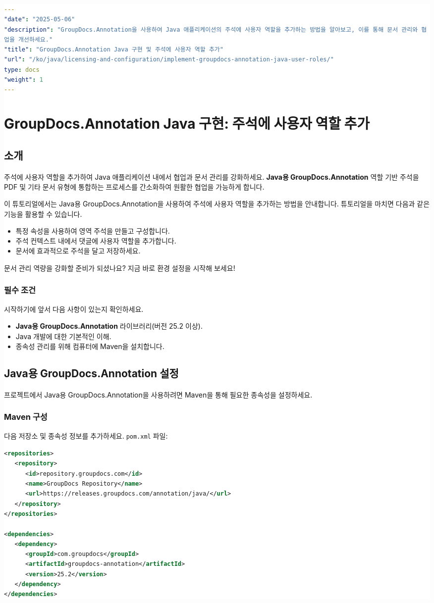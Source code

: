 ```yaml
---
"date": "2025-05-06"
"description": "GroupDocs.Annotation을 사용하여 Java 애플리케이션의 주석에 사용자 역할을 추가하는 방법을 알아보고, 이를 통해 문서 관리와 협업을 개선하세요."
"title": "GroupDocs.Annotation Java 구현 및 주석에 사용자 역할 추가"
"url": "/ko/java/licensing-and-configuration/implement-groupdocs-annotation-java-user-roles/"
type: docs
"weight": 1
---
```


# GroupDocs.Annotation Java 구현: 주석에 사용자 역할 추가

## 소개

주석에 사용자 역할을 추가하여 Java 애플리케이션 내에서 협업과 문서 관리를 강화하세요. **Java용 GroupDocs.Annotation** 역할 기반 주석을 PDF 및 기타 문서 유형에 통합하는 프로세스를 간소화하여 원활한 협업을 가능하게 합니다.

이 튜토리얼에서는 Java용 GroupDocs.Annotation을 사용하여 주석에 사용자 역할을 추가하는 방법을 안내합니다. 튜토리얼을 마치면 다음과 같은 기능을 활용할 수 있습니다.
- 특정 속성을 사용하여 영역 주석을 만들고 구성합니다.
- 주석 컨텍스트 내에서 댓글에 사용자 역할을 추가합니다.
- 문서에 효과적으로 주석을 달고 저장하세요.

문서 관리 역량을 강화할 준비가 되셨나요? 지금 바로 환경 설정을 시작해 보세요!

### 필수 조건

시작하기에 앞서 다음 사항이 있는지 확인하세요.
- **Java용 GroupDocs.Annotation** 라이브러리(버전 25.2 이상).
- Java 개발에 대한 기본적인 이해.
- 종속성 관리를 위해 컴퓨터에 Maven을 설치합니다.

## Java용 GroupDocs.Annotation 설정

프로젝트에서 Java용 GroupDocs.Annotation을 사용하려면 Maven을 통해 필요한 종속성을 설정하세요.

### Maven 구성

다음 저장소 및 종속성 정보를 추가하세요. `pom.xml` 파일:

```xml
<repositories>
   <repository>
      <id>repository.groupdocs.com</id>
      <name>GroupDocs Repository</name>
      <url>https://releases.groupdocs.com/annotation/java/</url>
   </repository>
</repositories>

<dependencies>
   <dependency>
      <groupId>com.groupdocs</groupId>
      <artifactId>groupdocs-annotation</artifactId>
      <version>25.2</version>
   </dependency>
</dependencies>
```
